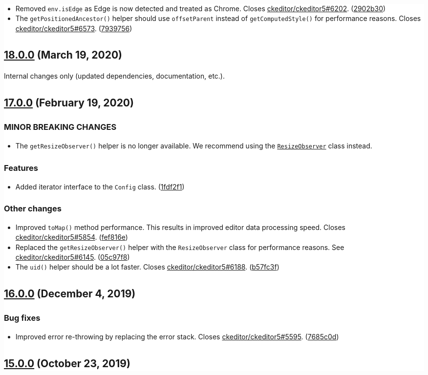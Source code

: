 * Removed `env.isEdge` as Edge is now detected and treated as Chrome. Closes [ckeditor/ckeditor5#6202](https://github.com/ckeditor/ckeditor5/issues/6202). ([2902b30](https://github.com/ckeditor/ckeditor5-utils/commit/2902b30))
* The `getPositionedAncestor()` helper should use `offsetParent` instead of `getComputedStyle()` for performance reasons. Closes [ckeditor/ckeditor5#6573](https://github.com/ckeditor/ckeditor5/issues/6573). ([7939756](https://github.com/ckeditor/ckeditor5-utils/commit/7939756))


## [18.0.0](https://github.com/ckeditor/ckeditor5-utils/compare/v17.0.0...v18.0.0) (March 19, 2020)

Internal changes only (updated dependencies, documentation, etc.).


## [17.0.0](https://github.com/ckeditor/ckeditor5-utils/compare/v16.0.0...v17.0.0) (February 19, 2020)

### MINOR BREAKING CHANGES

* The `getResizeObserver()` helper is no longer available. We recommend using the [`ResizeObserver`](http://ckeditor.com/docs/ckeditor5/latest/api/module_utils_dom_resizeobserver-ResizeObserver.html) class instead.

### Features

* Added iterator interface to the `Config` class. ([1fdf2f1](https://github.com/ckeditor/ckeditor5-utils/commit/1fdf2f1))

### Other changes

* Improved `toMap()` method performance. This results in improved editor data processing speed. Closes [ckeditor/ckeditor5#5854](https://github.com/ckeditor/ckeditor5/issues/5854). ([fef816e](https://github.com/ckeditor/ckeditor5-utils/commit/fef816e))
* Replaced the `getResizeObserver()` helper with the `ResizeObserver` class for performance reasons. See [ckeditor/ckeditor5#6145](https://github.com/ckeditor/ckeditor5/issues/6145). ([05c97f8](https://github.com/ckeditor/ckeditor5-utils/commit/05c97f8))
* The `uid()` helper should be a lot faster. Closes [ckeditor/ckeditor5#6188](https://github.com/ckeditor/ckeditor5/issues/6188). ([b57fc3f](https://github.com/ckeditor/ckeditor5-utils/commit/b57fc3f))


## [16.0.0](https://github.com/ckeditor/ckeditor5-utils/compare/v15.0.0...v16.0.0) (December 4, 2019)

### Bug fixes

* Improved error re-throwing by replacing the error stack. Closes [ckeditor/ckeditor5#5595](https://github.com/ckeditor/ckeditor5/issues/5595). ([7685c0d](https://github.com/ckeditor/ckeditor5-utils/commit/7685c0d))


## [15.0.0](https://github.com/ckeditor/ckeditor5-utils/compare/v14.0.0...v15.0.0) (October 23, 2019)
